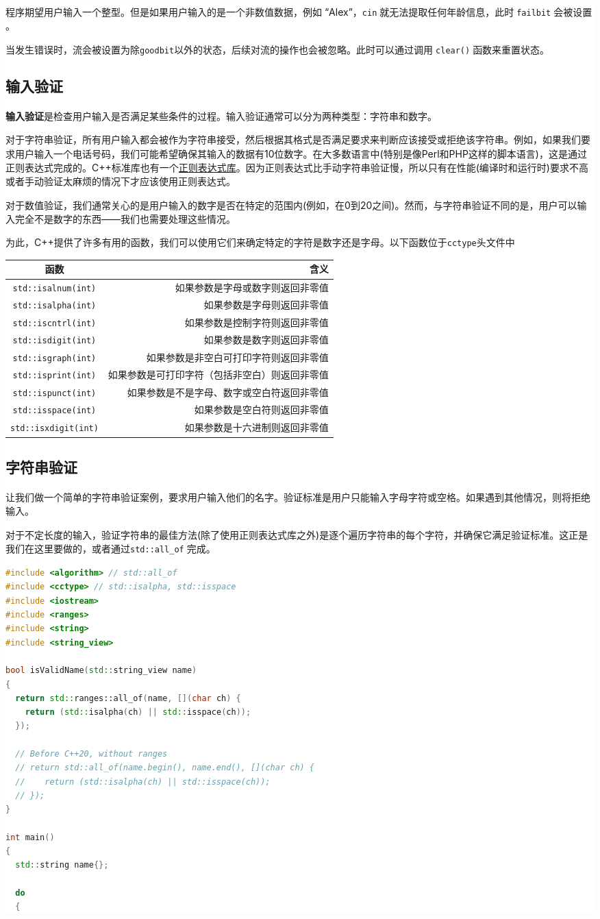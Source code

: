程序期望用户输入一个整型。但是如果用户输入的是一个非数值数据，例如 “Alex”，`cin` 就无法提取任何年龄信息，此时 `failbit` 会被设置 。

当发生错误时，流会被设置为除`goodbit`以外的状态，后续对流的操作也会被忽略。此时可以通过调用  `clear()` 函数来重置状态。

## 输入验证

**输入验证**是检查用户输入是否满足某些条件的过程。输入验证通常可以分为两种类型：字符串和数字。

对于字符串验证，所有用户输入都会被作为字符串接受，然后根据其格式是否满足要求来判断应该接受或拒绝该字符串。例如，如果我们要求用户输入一个电话号码，我们可能希望确保其输入的数据有10位数字。在大多数语言中(特别是像Perl和PHP这样的脚本语言)，这是通过正则表达式完成的。C++标准库也有一个[正则表达式库](https://en.cppreference.com/w/cpp/regex)。因为正则表达式比手动字符串验证慢，所以只有在性能(编译时和运行时)要求不高或者手动验证太麻烦的情况下才应该使用正则表达式。

对于数值验证，我们通常关心的是用户输入的数字是否在特定的范围内(例如，在0到20之间)。然而，与字符串验证不同的是，用户可以输入完全不是数字的东西——我们也需要处理这些情况。

为此，C++提供了许多有用的函数，我们可以使用它们来确定特定的字符是数字还是字母。以下函数位于`cctype`头文件中

|函数	|含义|
|:---:|---:|
|`std::isalnum(int)`	|如果参数是字母或数字则返回非零值
|`std::isalpha(int)`	|如果参数是字母则返回非零值
|`std::iscntrl(int)`	|如果参数是控制字符则返回非零值
|`std::isdigit(int)`	|如果参数是数字则返回非零值
|`std::isgraph(int)`	|如果参数是非空白可打印字符则返回非零值
|`std::isprint(int)`	|如果参数是可打印字符（包括非空白）则返回非零值
|`std::ispunct(int)`	|如果参数是不是字母、数字或空白符返回非零值 
|`std::isspace(int)`	|如果参数是空白符则返回非零值
|`std::isxdigit(int)`	|如果参数是十六进制则返回非零值

## 字符串验证

让我们做一个简单的字符串验证案例，要求用户输入他们的名字。验证标准是用户只能输入字母字符或空格。如果遇到其他情况，则将拒绝输入。

对于不定长度的输入，验证字符串的最佳方法(除了使用正则表达式库之外)是逐个遍历字符串的每个字符，并确保它满足验证标准。这正是我们在这里要做的，或者通过`std::all_of` 完成。

```cpp
#include <algorithm> // std::all_of
#include <cctype> // std::isalpha, std::isspace
#include <iostream>
#include <ranges>
#include <string>
#include <string_view>

bool isValidName(std::string_view name)
{
  return std::ranges::all_of(name, [](char ch) {
    return (std::isalpha(ch) || std::isspace(ch));
  });

  // Before C++20, without ranges
  // return std::all_of(name.begin(), name.end(), [](char ch) {
  //    return (std::isalpha(ch) || std::isspace(ch));
  // });
}

int main()
{
  std::string name{};

  do
  {
```